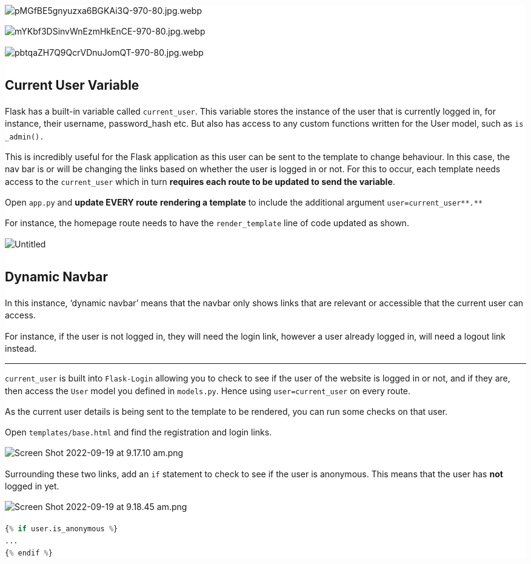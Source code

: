 ![pMGfBE5gnyuzxa6BGKAi3Q-970-80.jpg.webp](https://s3-us-west-2.amazonaws.com/secure.notion-static.com/115cde18-ac5d-4fbd-9fb6-80f8a7b5baa8/pMGfBE5gnyuzxa6BGKAi3Q-970-80.jpg.webp)

![mYKbf3DSinvWnEzmHkEnCE-970-80.jpg.webp](https://s3-us-west-2.amazonaws.com/secure.notion-static.com/428d83ef-79cb-487e-96f3-79288a7b055d/mYKbf3DSinvWnEzmHkEnCE-970-80.jpg.webp)

![pbtqaZH7Q9QcrVDnuJomQT-970-80.jpg.webp](https://s3-us-west-2.amazonaws.com/secure.notion-static.com/ce00eda7-e74c-4f36-b6f2-f00d630d1e9e/pbtqaZH7Q9QcrVDnuJomQT-970-80.jpg.webp)

## Current User Variable

Flask has a built-in variable called `current_user`. This variable stores the instance of the user that is currently logged in, for instance, their username, password_hash etc. But also has access to any custom functions written for the User model, such as `is_admin().`

This is incredibly useful for the Flask application as this user can be sent to the template to change behaviour. In this case, the nav bar is or will be changing the links based on whether the user is logged in or not. For this to occur, each template needs access to the `current_user` which in turn **requires each route to be updated to send the variable**.

Open `app.py` and **update EVERY route** **rendering a template** to include the additional argument `user=current_user**.**`

For instance, the homepage route needs to have the `render_template` line of code updated as shown.

![Untitled](https://prod-files-secure.s3.us-west-2.amazonaws.com/8b184e85-619e-4821-953f-43ab6c909423/a5ef45bf-76e9-47b8-9981-7e2bb30576f7/Untitled.png)

## Dynamic Navbar

In this instance, ‘dynamic navbar’ means that the navbar only shows links that are relevant or accessible that the current user can access.

For instance, if the user is not logged in, they will need the login link, however a user already logged in, will need a logout link instead.

---

`current_user` is built into `Flask-Login` allowing you to check to see if the user of the website is logged in or not, and if they are, then access the `User` model you defined in `models.py`. Hence using `user=current_user` on every route.

As the current user details is being sent to the template to be rendered, you can run some checks on that user.

Open `templates/base.html` and find the registration and login links.

![Screen Shot 2022-09-19 at 9.17.10 am.png](https://s3-us-west-2.amazonaws.com/secure.notion-static.com/da66cdb0-e857-421e-8bb0-488cf238e3b8/Screen_Shot_2022-09-19_at_9.17.10_am.png)

Surrounding these two links, add an `if` statement to check to see if the user is anonymous. This means that the user has **not** logged in yet.

![Screen Shot 2022-09-19 at 9.18.45 am.png](https://s3-us-west-2.amazonaws.com/secure.notion-static.com/3e3ad516-5209-4385-b321-dbc5dafbba55/Screen_Shot_2022-09-19_at_9.18.45_am.png)

```python
{% if user.is_anonymous %}
...
{% endif %}
```
